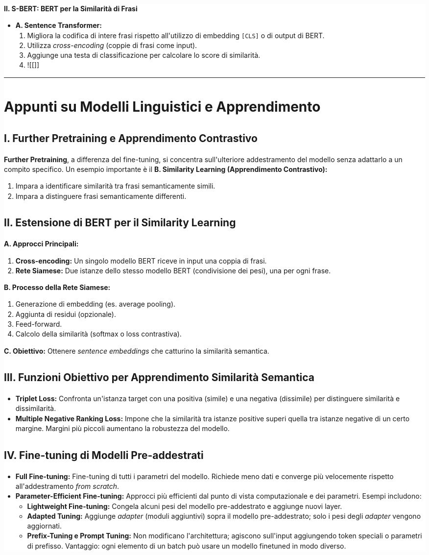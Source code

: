 **II. S-BERT: BERT per la Similarità di Frasi**

* **A. Sentence Transformer:**
    1. Migliora la codifica di intere frasi rispetto all'utilizzo di embedding `[CLS]` o di output di BERT.
    2. Utilizza *cross-encoding* (coppie di frasi come input).
    3. Aggiunge una testa di classificazione per calcolare lo score di similarità.
    4.  ![[]]

---

# Appunti su Modelli Linguistici e Apprendimento

## I. Further Pretraining e Apprendimento Contrastivo

**Further Pretraining**, a differenza del fine-tuning, si concentra sull'ulteriore addestramento del modello senza adattarlo a un compito specifico.  Un esempio importante è il **B. Similarity Learning (Apprendimento Contrastivo):**

1.  Impara a identificare similarità tra frasi semanticamente simili.
2.  Impara a distinguere frasi semanticamente differenti.


## II. Estensione di BERT per il Similarity Learning

**A. Approcci Principali:**

1.  **Cross-encoding:** Un singolo modello BERT riceve in input una coppia di frasi.
2.  **Rete Siamese:** Due istanze dello stesso modello BERT (condivisione dei pesi), una per ogni frase.

**B. Processo della Rete Siamese:**

1.  Generazione di embedding (es. average pooling).
2.  Aggiunta di residui (opzionale).
3.  Feed-forward.
4.  Calcolo della similarità (softmax o loss contrastiva).

**C. Obiettivo:** Ottenere *sentence embeddings* che catturino la similarità semantica.


## III. Funzioni Obiettivo per Apprendimento Similarità Semantica

*   **Triplet Loss:** Confronta un'istanza target con una positiva (simile) e una negativa (dissimile) per distinguere similarità e dissimilarità.
*   **Multiple Negative Ranking Loss:** Impone che la similarità tra istanze positive superi quella tra istanze negative di un certo margine. Margini più piccoli aumentano la robustezza del modello.


## IV. Fine-tuning di Modelli Pre-addestrati

*   **Full Fine-tuning:** Fine-tuning di tutti i parametri del modello. Richiede meno dati e converge più velocemente rispetto all'addestramento *from scratch*.
*   **Parameter-Efficient Fine-tuning:** Approcci più efficienti dal punto di vista computazionale e dei parametri.  Esempi includono:
    *   **Lightweight Fine-tuning:** Congela alcuni pesi del modello pre-addestrato e aggiunge nuovi layer.
    *   **Adapted Tuning:** Aggiunge *adapter* (moduli aggiuntivi) sopra il modello pre-addestrato; solo i pesi degli *adapter* vengono aggiornati.
    *   **Prefix-Tuning e Prompt Tuning:** Non modificano l'architettura; agiscono sull'input aggiungendo token speciali o parametri di prefisso. Vantaggio: ogni elemento di un batch può usare un modello finetuned in modo diverso.
